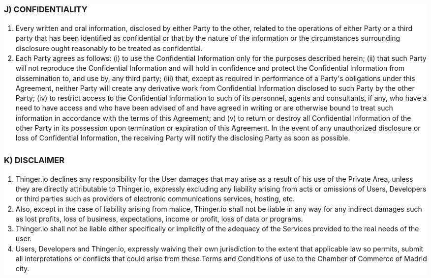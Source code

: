 ### J) CONFIDENTIALITY

1. Every written and oral information, disclosed by either Party to the other, related to the operations of either Party or a third party that has been identified as confidential or that by the nature of the information or the circumstances surrounding disclosure ought reasonably to be treated as confidential.&#x20;
2. Each Party agrees as follows: (i) to use the Confidential Information only for the purposes described herein; (ii) that such Party will not reproduce the Confidential Information and will hold in confidence and protect the Confidential Information from dissemination to, and use by, any third party; (iii) that, except as required in performance of a Party's obligations under this Agreement, neither Party will create any derivative work from Confidential Information disclosed to such Party by the other Party; (iv) to restrict access to the Confidential Information to such of its personnel, agents and consultants, if any, who have a need to have access and who have been advised of and have agreed in writing or are otherwise bound to treat such information in accordance with the terms of this Agreement; and (v) to return or destroy all Confidential Information of the other Party in its possession upon termination or expiration of this Agreement. In the event of any unauthorized disclosure or loss of Confidential Information, the receiving Party will notify the disclosing Party as soon as possible.

### **K) DISCLAIMER**

1. Thinger.io declines any responsibility for the User damages that may arise as a result of his use of the Private Area, unless they are directly attributable to Thinger.io, expressly excluding any liability arising from acts or omissions of Users, Developers or third parties such as providers of electronic communications services, hosting, etc.
2. Also, except in the case of liability arising from malice, Thinger.io shall not be liable in any way for any indirect damages such as lost profits, loss of business, expectations, income or profit, loss of data or programs.
3. Thinger.io shall not be liable either specifically or implicitly of the adequacy of the Services provided to the real needs of the user.
4. Users, Developers and Thinger.io, expressly waiving their own jurisdiction to the extent that applicable law so permits, submit all interpretations or conflicts that could arise from these Terms and Conditions of use to the Chamber of Commerce of Madrid city.

